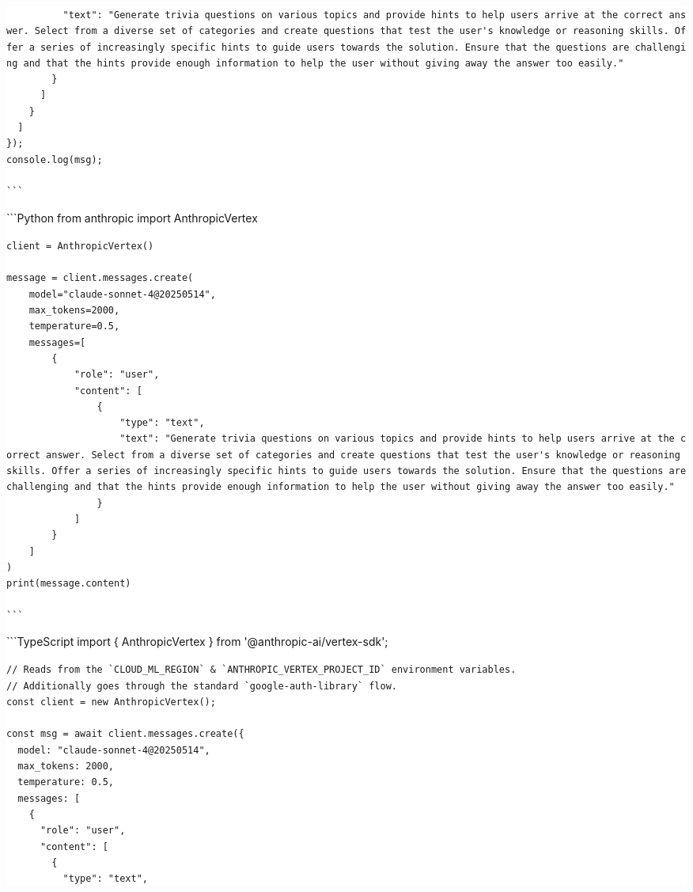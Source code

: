               "text": "Generate trivia questions on various topics and provide hints to help users arrive at the correct answer. Select from a diverse set of categories and create questions that test the user's knowledge or reasoning skills. Offer a series of increasingly specific hints to guide users towards the solution. Ensure that the questions are challenging and that the hints provide enough information to help the user without giving away the answer too easily."
            }
          ]
        }
      ]
    });
    console.log(msg);

    ```
  </Tab>

  <Tab title="Vertex AI Python">
    ```Python
    from anthropic import AnthropicVertex

    client = AnthropicVertex()

    message = client.messages.create(
        model="claude-sonnet-4@20250514",
        max_tokens=2000,
        temperature=0.5,
        messages=[
            {
                "role": "user",
                "content": [
                    {
                        "type": "text",
                        "text": "Generate trivia questions on various topics and provide hints to help users arrive at the correct answer. Select from a diverse set of categories and create questions that test the user's knowledge or reasoning skills. Offer a series of increasingly specific hints to guide users towards the solution. Ensure that the questions are challenging and that the hints provide enough information to help the user without giving away the answer too easily."
                    }
                ]
            }
        ]
    )
    print(message.content)

    ```
  </Tab>

  <Tab title="Vertex AI TypeScript">
    ```TypeScript
    import { AnthropicVertex } from '@anthropic-ai/vertex-sdk';

    // Reads from the `CLOUD_ML_REGION` & `ANTHROPIC_VERTEX_PROJECT_ID` environment variables.
    // Additionally goes through the standard `google-auth-library` flow.
    const client = new AnthropicVertex();

    const msg = await client.messages.create({
      model: "claude-sonnet-4@20250514",
      max_tokens: 2000,
      temperature: 0.5,
      messages: [
        {
          "role": "user",
          "content": [
            {
              "type": "text",